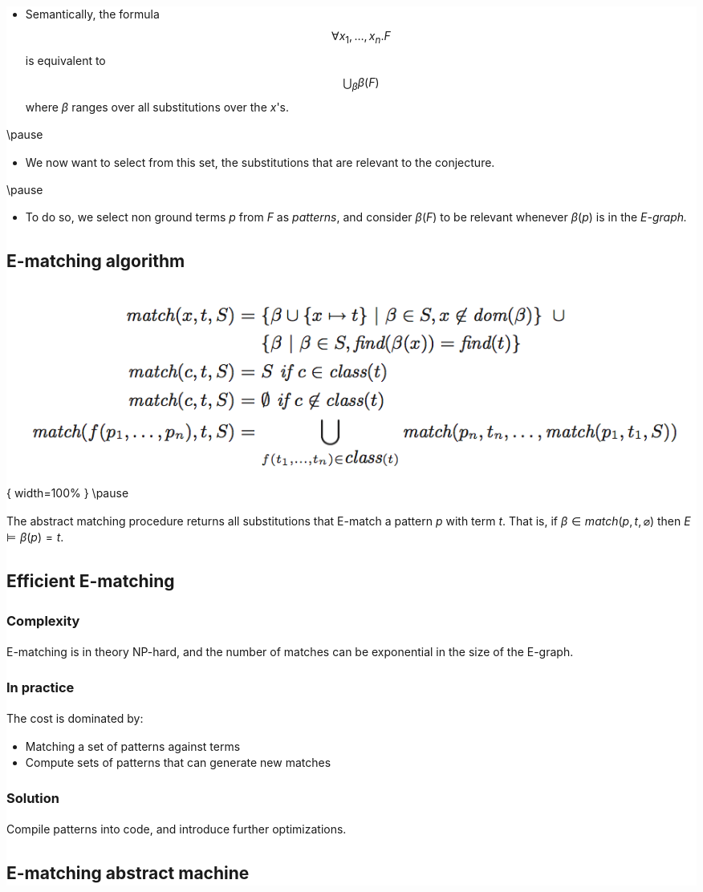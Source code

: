* Semantically, the formula $$\forall x_1, \ldots , x_n. F$$ is equivalent to $$\bigcup_{\beta} \beta(F)$$ where $\beta$ ranges over all substitutions over the $x$'s.

\pause

* We now want to select from this set, the substitutions that are relevant to the conjecture.

\pause

* To do so, we select non ground terms $p$ from $F$ as *patterns*, and consider $\beta(F)$ to be relevant whenever $\beta(p)$ is in the *E-graph.*

## E-matching algorithm

![E-matching (abstract) algorithm](img/match.png){ width=100% }
\pause

The abstract matching procedure returns all substitutions that E-match a pattern $p$ with term $t$.
That is, if $\beta \in match(p, t, \varnothing)$ then $E \vDash \beta(p) = t$.



## Efficient E-matching

### Complexity

E-matching is in theory NP-hard, and the number of matches can be exponential in the size of the E-graph.

### In practice

The cost is dominated by:

* Matching a set of patterns against terms
* Compute sets of patterns that can generate new matches

### Solution

Compile patterns into code, and introduce further optimizations.

## E-matching abstract machine

